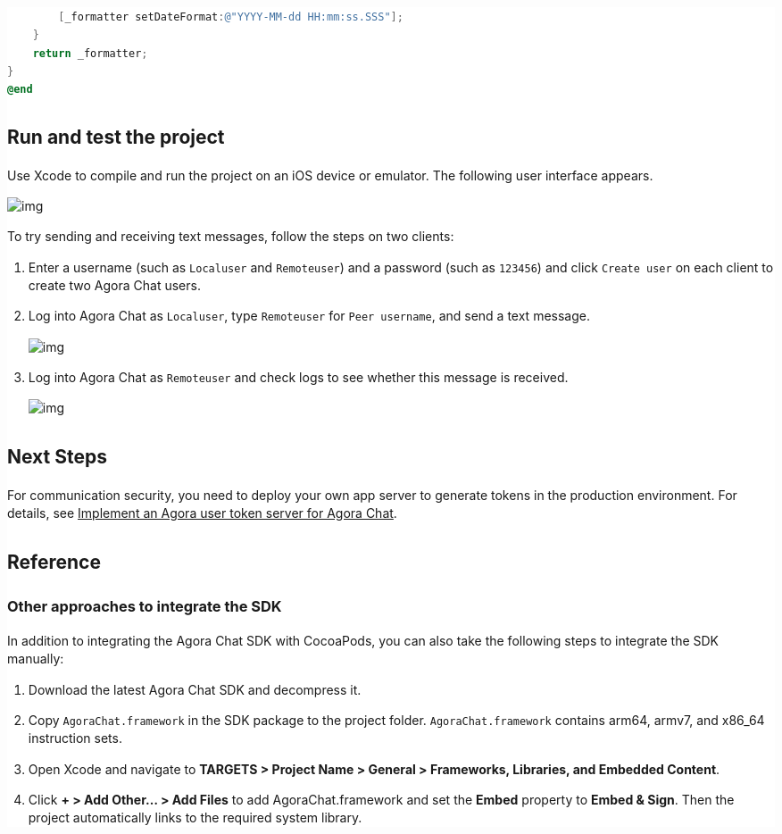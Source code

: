 ```objective-c
        [_formatter setDateFormat:@"YYYY-MM-dd HH:mm:ss.SSS"];
    }
    return _formatter;
}
@end
```

## Run and test the project

Use Xcode to compile and run the project on an iOS device or emulator. The following user interface appears.

![img](https://web-cdn.agora.io/docs-files/1641976387226)

To try sending and receiving text messages, follow the steps on two clients:

1. Enter a username (such as `Localuser` and `Remoteuser`) and a password (such as `123456`) and click `Create user` on each client to create two Agora Chat users.

2. Log into Agora Chat as `Localuser`, type `Remoteuser` for `Peer username`, and send a text message.

   ![img](https://web-cdn.agora.io/docs-files/1641976375607)

3. Log into Agora Chat as `Remoteuser` and check logs to see whether this message is received.

   ![img](https://web-cdn.agora.io/docs-files/1641976362744)

## Next Steps

For communication security, you need to deploy your own app server to generate tokens in the production environment. For details, see [Implement an Agora user token server for Agora Chat](./generate_user_tokens).

## Reference

### Other approaches to integrate the SDK

In addition to integrating the Agora Chat SDK with CocoaPods, you can also take the following steps to integrate the SDK manually:

1. Download the latest Agora Chat SDK and decompress it.

2. Copy `AgoraChat.framework` in the SDK package to the project folder. `AgoraChat.framework` contains arm64, armv7, and x86_64 instruction sets.

3. Open Xcode and navigate to **TARGETS > Project Name > General > Frameworks, Libraries, and Embedded Content**.

4. Click **+ > Add Other… > Add Files** to add AgoraChat.framework and set the **Embed** property to **Embed & Sign**. Then the project automatically links to the required system library. 